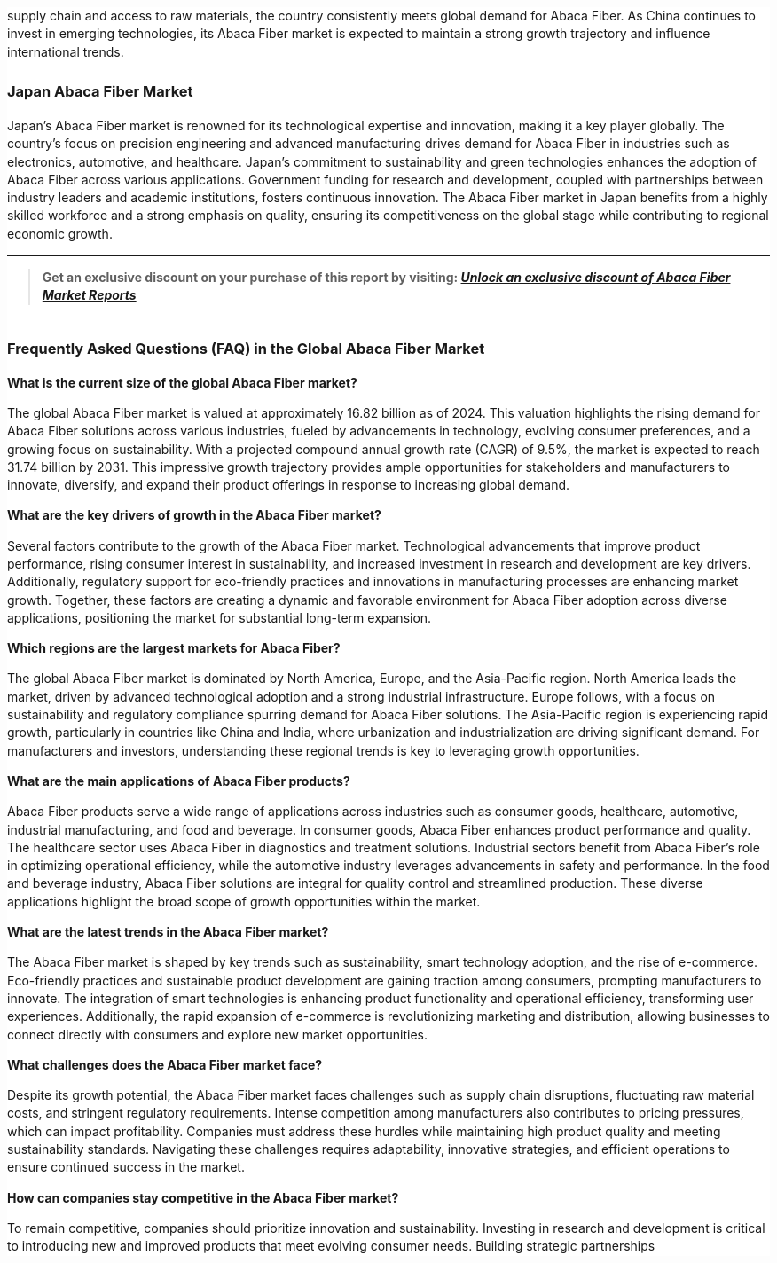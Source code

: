 supply chain and access to raw materials, the country consistently meets global demand for Abaca Fiber. As China continues to invest in emerging technologies, its Abaca Fiber market is expected to maintain a strong growth trajectory and influence international trends.</p><h3>Japan Abaca Fiber Market</h3><p>Japan&rsquo;s Abaca Fiber market is renowned for its technological expertise and innovation, making it a key player globally. The country&rsquo;s focus on precision engineering and advanced manufacturing drives demand for Abaca Fiber in industries such as electronics, automotive, and healthcare. Japan&rsquo;s commitment to sustainability and green technologies enhances the adoption of Abaca Fiber across various applications. Government funding for research and development, coupled with partnerships between industry leaders and academic institutions, fosters continuous innovation. The Abaca Fiber market in Japan benefits from a highly skilled workforce and a strong emphasis on quality, ensuring its competitiveness on the global stage while contributing to regional economic growth.</p><hr /><blockquote><p><strong>Get an exclusive discount on your purchase of this report by visiting: <em><a href="://marketresearchpulse.com/ask-for-discount/87746?utm_source=Github&amp;utm_medium=0111">Unlock an exclusive discount of Abaca Fiber Market Reports</a></em>&nbsp;</strong></p></blockquote><hr /><h3>Frequently Asked Questions (FAQ) in the Global Abaca Fiber Market</h3><p><strong>What is the current size of the global Abaca Fiber market?</strong></p><p>The global Abaca Fiber market is valued at approximately 16.82 billion as of 2024. This valuation highlights the rising demand for Abaca Fiber solutions across various industries, fueled by advancements in technology, evolving consumer preferences, and a growing focus on sustainability. With a projected compound annual growth rate (CAGR) of 9.5%, the market is expected to reach 31.74 billion by 2031. This impressive growth trajectory provides ample opportunities for stakeholders and manufacturers to innovate, diversify, and expand their product offerings in response to increasing global demand.</p><p><strong>What are the key drivers of growth in the Abaca Fiber market?</strong></p><p>Several factors contribute to the growth of the Abaca Fiber market. Technological advancements that improve product performance, rising consumer interest in sustainability, and increased investment in research and development are key drivers. Additionally, regulatory support for eco-friendly practices and innovations in manufacturing processes are enhancing market growth. Together, these factors are creating a dynamic and favorable environment for Abaca Fiber adoption across diverse applications, positioning the market for substantial long-term expansion.</p><p><strong>Which regions are the largest markets for Abaca Fiber?</strong></p><p>The global Abaca Fiber market is dominated by North America, Europe, and the Asia-Pacific region. North America leads the market, driven by advanced technological adoption and a strong industrial infrastructure. Europe follows, with a focus on sustainability and regulatory compliance spurring demand for Abaca Fiber solutions. The Asia-Pacific region is experiencing rapid growth, particularly in countries like China and India, where urbanization and industrialization are driving significant demand. For manufacturers and investors, understanding these regional trends is key to leveraging growth opportunities.</p><p><strong>What are the main applications of Abaca Fiber products?</strong></p><p>Abaca Fiber products serve a wide range of applications across industries such as consumer goods, healthcare, automotive, industrial manufacturing, and food and beverage. In consumer goods, Abaca Fiber enhances product performance and quality. The healthcare sector uses Abaca Fiber in diagnostics and treatment solutions. Industrial sectors benefit from Abaca Fiber&rsquo;s role in optimizing operational efficiency, while the automotive industry leverages advancements in safety and performance. In the food and beverage industry, Abaca Fiber solutions are integral for quality control and streamlined production. These diverse applications highlight the broad scope of growth opportunities within the market.</p><p><strong>What are the latest trends in the Abaca Fiber market?</strong></p><p>The Abaca Fiber market is shaped by key trends such as sustainability, smart technology adoption, and the rise of e-commerce. Eco-friendly practices and sustainable product development are gaining traction among consumers, prompting manufacturers to innovate. The integration of smart technologies is enhancing product functionality and operational efficiency, transforming user experiences. Additionally, the rapid expansion of e-commerce is revolutionizing marketing and distribution, allowing businesses to connect directly with consumers and explore new market opportunities.</p><p><strong>What challenges does the Abaca Fiber market face?</strong></p><p>Despite its growth potential, the Abaca Fiber market faces challenges such as supply chain disruptions, fluctuating raw material costs, and stringent regulatory requirements. Intense competition among manufacturers also contributes to pricing pressures, which can impact profitability. Companies must address these hurdles while maintaining high product quality and meeting sustainability standards. Navigating these challenges requires adaptability, innovative strategies, and efficient operations to ensure continued success in the market.</p><p><strong>How can companies stay competitive in the Abaca Fiber market?</strong></p><p>To remain competitive, companies should prioritize innovation and sustainability. Investing in research and development is critical to introducing new and improved products that meet evolving consumer needs. Building strategic partnerships